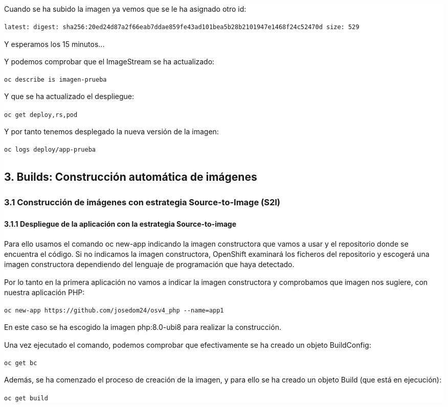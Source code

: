 Cuando se ha subido la imagen ya vemos que se le ha asignado otro id:

``` 
latest: digest: sha256:20ed24d87a2f66eab7ddae859fe43ad101bea5b28b2101947e1468f24c52470d size: 529
```

Y esperamos los 15 minutos...

Y podemos comprobar que el ImageStream se ha actualizado:

```
oc describe is imagen-prueba
```

Y que se ha actualizado el despliegue:

```
oc get deploy,rs,pod
```

Y por tanto tenemos desplegado la nueva versión de la imagen:

```
oc logs deploy/app-prueba
```

## 3. Builds: Construcción automática de imágenes

### 3.1 Construcción de imágenes con estrategia Source-to-Image (S2I)

#### 3.1.1 Despliegue de la aplicación con la estrategia Source-to-image

Para ello usamos el comando oc new-app indicando la imagen constructora que vamos a usar y el repositorio donde se encuentra el código. Si no indicamos la imagen constructora, OpenShift examinará los ficheros del repositorio y escogerá una imagen constructora dependiendo del lenguaje de programación que haya detectado.

Por lo tanto en la primera aplicación no vamos a indicar la imagen constructora y comprobamos que imagen nos sugiere, con nuestra aplicación PHP:

``` 
oc new-app https://github.com/josedom24/osv4_php --name=app1
```

En este caso se ha escogido la imagen php:8.0-ubi8 para realizar la construcción.

Una vez ejecutado el comando, podemos comprobar que efectivamente se ha creado un objeto BuildConfig:

```
oc get bc
```

Además, se ha comenzado el proceso de creación de la imagen, y para ello se ha creado un objeto Build (que está en ejecución):

```
oc get build
```

